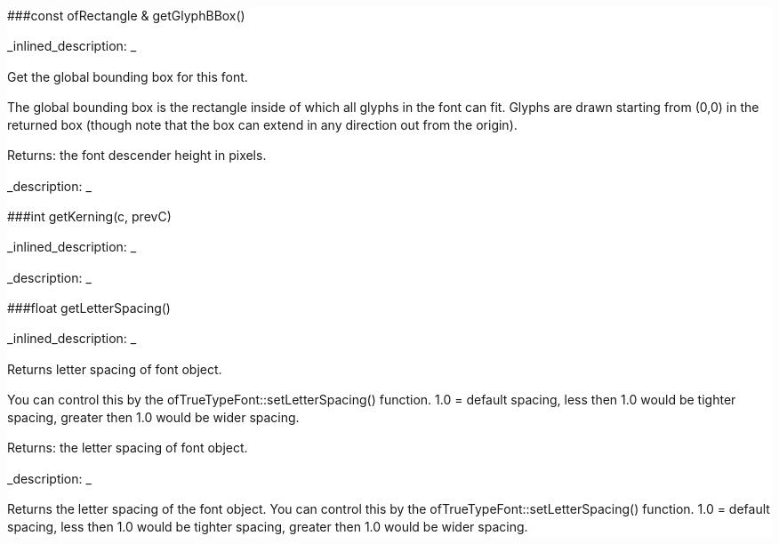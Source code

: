 





###const ofRectangle & getGlyphBBox()



_inlined_description: _

Get the global bounding box for this font.

The global bounding box is the rectangle inside of which all glyphs in the font can fit.
Glyphs are drawn starting from (0,0) in the returned box (though note that the box can
extend in any direction out from the origin).


Returns: the font descender height in pixels.





_description: _









###int getKerning(c, prevC)



_inlined_description: _







_description: _









###float getLetterSpacing()



_inlined_description: _

Returns letter spacing of font object.

You can control this by the ofTrueTypeFont::setLetterSpacing() function. 1.0 = default spacing,
less then 1.0 would be tighter spacing, greater then 1.0 would be wider spacing.


Returns: the letter spacing of font object.





_description: _

Returns the letter spacing of the font object.  You can control this by the ofTrueTypeFont::setLetterSpacing() function.  1.0 = default spacing, less then 1.0 would be tighter spacing, greater then 1.0 would be wider spacing.
